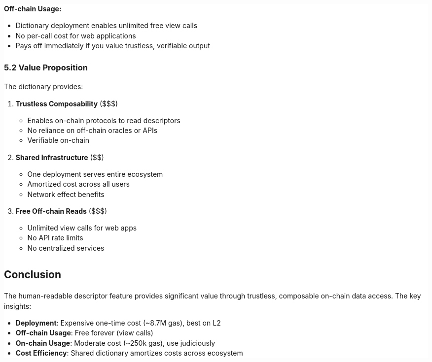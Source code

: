 **Off-chain Usage:**
- Dictionary deployment enables unlimited free view calls
- No per-call cost for web applications
- Pays off immediately if you value trustless, verifiable output

### 5.2 Value Proposition

The dictionary provides:

1. **Trustless Composability** ($$$)
   - Enables on-chain protocols to read descriptors
   - No reliance on off-chain oracles or APIs
   - Verifiable on-chain

2. **Shared Infrastructure** ($$)
   - One deployment serves entire ecosystem
   - Amortized cost across all users
   - Network effect benefits

3. **Free Off-chain Reads** ($$$)
   - Unlimited view calls for web apps
   - No API rate limits
   - No centralized services

## Conclusion

The human-readable descriptor feature provides significant value through trustless, composable on-chain data access. The key insights:

- **Deployment**: Expensive one-time cost (~8.7M gas), best on L2
- **Off-chain Usage**: Free forever (view calls)
- **On-chain Usage**: Moderate cost (~250k gas), use judiciously
- **Cost Efficiency**: Shared dictionary amortizes costs across ecosystem

